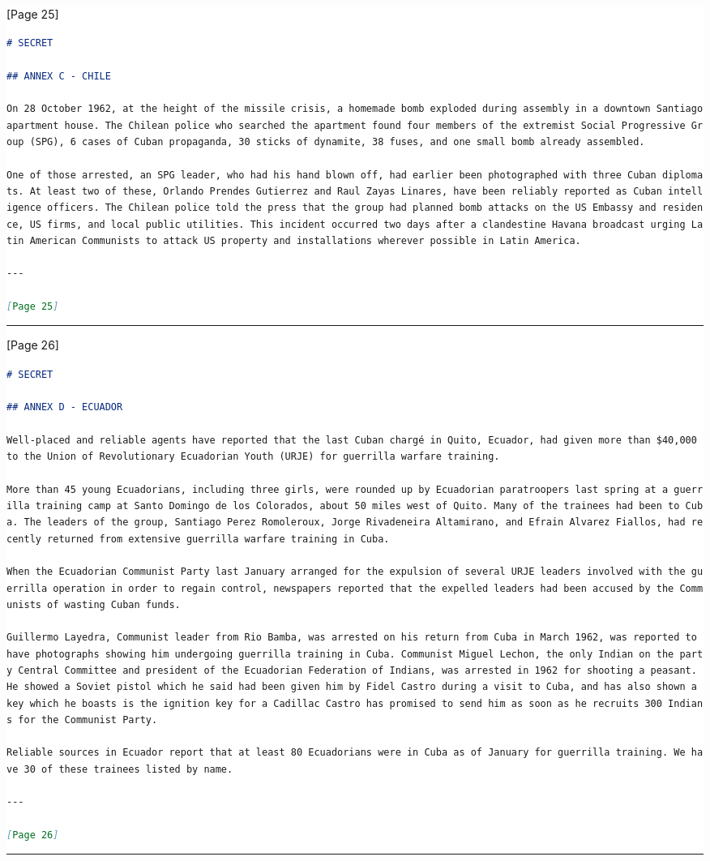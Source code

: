 
[Page 25]

```markdown
# SECRET 

## ANNEX C - CHILE

On 28 October 1962, at the height of the missile crisis, a homemade bomb exploded during assembly in a downtown Santiago apartment house. The Chilean police who searched the apartment found four members of the extremist Social Progressive Group (SPG), 6 cases of Cuban propaganda, 30 sticks of dynamite, 38 fuses, and one small bomb already assembled.

One of those arrested, an SPG leader, who had his hand blown off, had earlier been photographed with three Cuban diplomats. At least two of these, Orlando Prendes Gutierrez and Raul Zayas Linares, have been reliably reported as Cuban intelligence officers. The Chilean police told the press that the group had planned bomb attacks on the US Embassy and residence, US firms, and local public utilities. This incident occurred two days after a clandestine Havana broadcast urging Latin American Communists to attack US property and installations wherever possible in Latin America.

---

[Page 25]
```

---

[Page 26]

```markdown
# SECRET

## ANNEX D - ECUADOR

Well-placed and reliable agents have reported that the last Cuban chargé in Quito, Ecuador, had given more than $40,000 to the Union of Revolutionary Ecuadorian Youth (URJE) for guerrilla warfare training.

More than 45 young Ecuadorians, including three girls, were rounded up by Ecuadorian paratroopers last spring at a guerrilla training camp at Santo Domingo de los Colorados, about 50 miles west of Quito. Many of the trainees had been to Cuba. The leaders of the group, Santiago Perez Romoleroux, Jorge Rivadeneira Altamirano, and Efrain Alvarez Fiallos, had recently returned from extensive guerrilla warfare training in Cuba.

When the Ecuadorian Communist Party last January arranged for the expulsion of several URJE leaders involved with the guerrilla operation in order to regain control, newspapers reported that the expelled leaders had been accused by the Communists of wasting Cuban funds.

Guillermo Layedra, Communist leader from Rio Bamba, was arrested on his return from Cuba in March 1962, was reported to have photographs showing him undergoing guerrilla training in Cuba. Communist Miguel Lechon, the only Indian on the party Central Committee and president of the Ecuadorian Federation of Indians, was arrested in 1962 for shooting a peasant. He showed a Soviet pistol which he said had been given him by Fidel Castro during a visit to Cuba, and has also shown a key which he boasts is the ignition key for a Cadillac Castro has promised to send him as soon as he recruits 300 Indians for the Communist Party.

Reliable sources in Ecuador report that at least 80 Ecuadorians were in Cuba as of January for guerrilla training. We have 30 of these trainees listed by name.

---

[Page 26]
```

---
